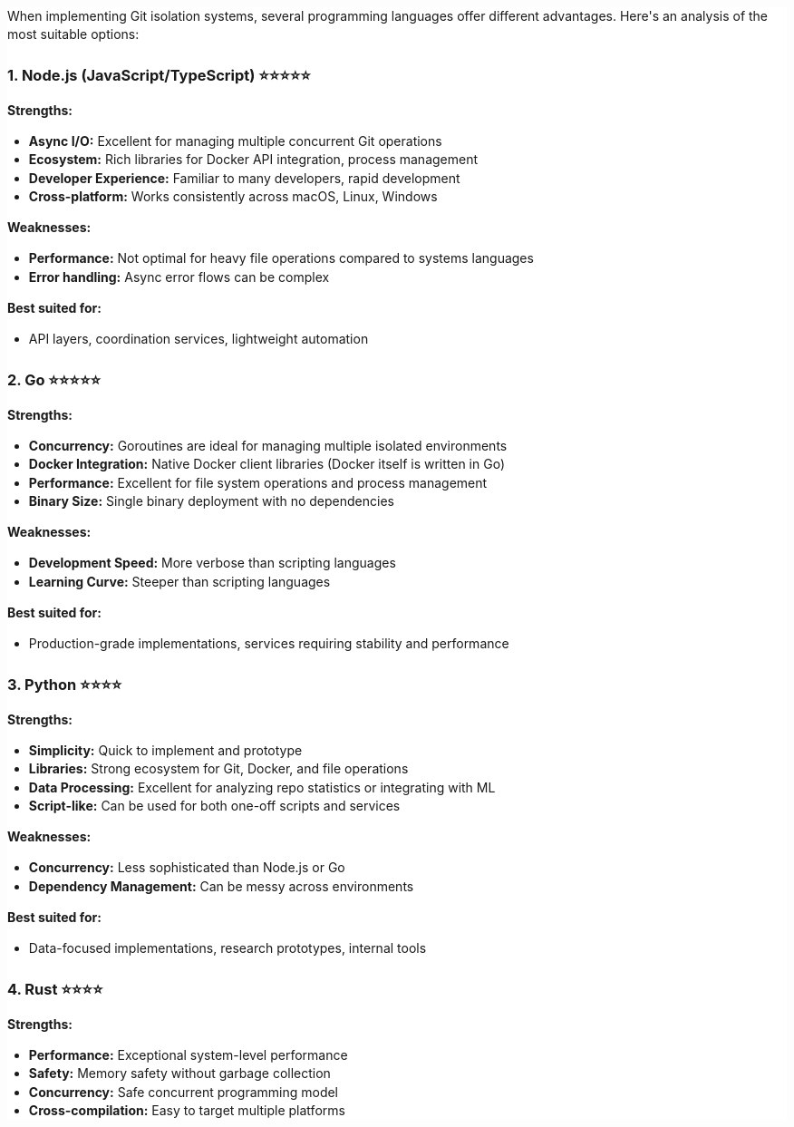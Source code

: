 When implementing Git isolation systems, several programming languages offer different advantages. Here's an analysis of the most suitable options:

### 1. **Node.js (JavaScript/TypeScript)** ⭐⭐⭐⭐⭐

**Strengths:**
- **Async I/O:** Excellent for managing multiple concurrent Git operations
- **Ecosystem:** Rich libraries for Docker API integration, process management
- **Developer Experience:** Familiar to many developers, rapid development
- **Cross-platform:** Works consistently across macOS, Linux, Windows

**Weaknesses:**
- **Performance:** Not optimal for heavy file operations compared to systems languages
- **Error handling:** Async error flows can be complex

**Best suited for:**
- API layers, coordination services, lightweight automation

### 2. **Go** ⭐⭐⭐⭐⭐

**Strengths:**
- **Concurrency:** Goroutines are ideal for managing multiple isolated environments
- **Docker Integration:** Native Docker client libraries (Docker itself is written in Go)
- **Performance:** Excellent for file system operations and process management
- **Binary Size:** Single binary deployment with no dependencies

**Weaknesses:**
- **Development Speed:** More verbose than scripting languages
- **Learning Curve:** Steeper than scripting languages

**Best suited for:**
- Production-grade implementations, services requiring stability and performance

### 3. **Python** ⭐⭐⭐⭐

**Strengths:**
- **Simplicity:** Quick to implement and prototype
- **Libraries:** Strong ecosystem for Git, Docker, and file operations
- **Data Processing:** Excellent for analyzing repo statistics or integrating with ML
- **Script-like:** Can be used for both one-off scripts and services

**Weaknesses:**
- **Concurrency:** Less sophisticated than Node.js or Go
- **Dependency Management:** Can be messy across environments

**Best suited for:**
- Data-focused implementations, research prototypes, internal tools

### 4. **Rust** ⭐⭐⭐⭐

**Strengths:**
- **Performance:** Exceptional system-level performance
- **Safety:** Memory safety without garbage collection
- **Concurrency:** Safe concurrent programming model
- **Cross-compilation:** Easy to target multiple platforms
